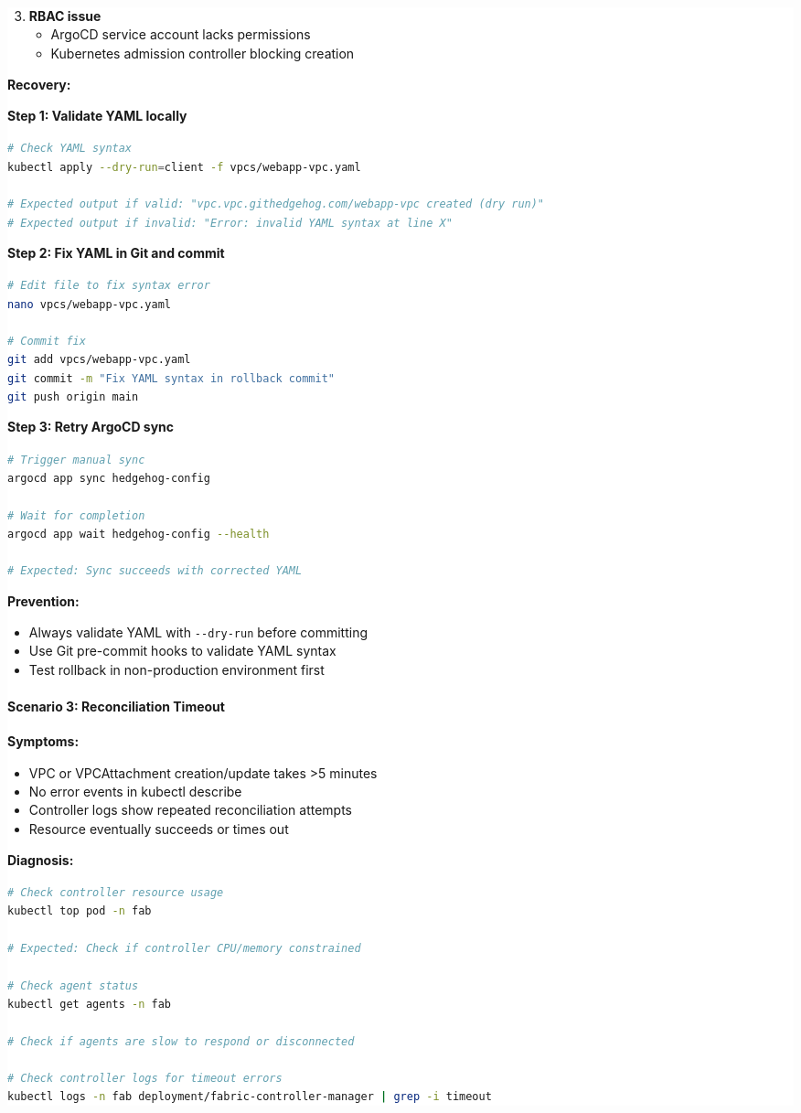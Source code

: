3. **RBAC issue**
   - ArgoCD service account lacks permissions
   - Kubernetes admission controller blocking creation

**Recovery:**

**Step 1: Validate YAML locally**

```bash
# Check YAML syntax
kubectl apply --dry-run=client -f vpcs/webapp-vpc.yaml

# Expected output if valid: "vpc.vpc.githedgehog.com/webapp-vpc created (dry run)"
# Expected output if invalid: "Error: invalid YAML syntax at line X"
```

**Step 2: Fix YAML in Git and commit**

```bash
# Edit file to fix syntax error
nano vpcs/webapp-vpc.yaml

# Commit fix
git add vpcs/webapp-vpc.yaml
git commit -m "Fix YAML syntax in rollback commit"
git push origin main
```

**Step 3: Retry ArgoCD sync**

```bash
# Trigger manual sync
argocd app sync hedgehog-config

# Wait for completion
argocd app wait hedgehog-config --health

# Expected: Sync succeeds with corrected YAML
```

**Prevention:**
- Always validate YAML with `--dry-run` before committing
- Use Git pre-commit hooks to validate YAML syntax
- Test rollback in non-production environment first

#### Scenario 3: Reconciliation Timeout

**Symptoms:**
- VPC or VPCAttachment creation/update takes >5 minutes
- No error events in kubectl describe
- Controller logs show repeated reconciliation attempts
- Resource eventually succeeds or times out

**Diagnosis:**

```bash
# Check controller resource usage
kubectl top pod -n fab

# Expected: Check if controller CPU/memory constrained

# Check agent status
kubectl get agents -n fab

# Check if agents are slow to respond or disconnected

# Check controller logs for timeout errors
kubectl logs -n fab deployment/fabric-controller-manager | grep -i timeout
```
